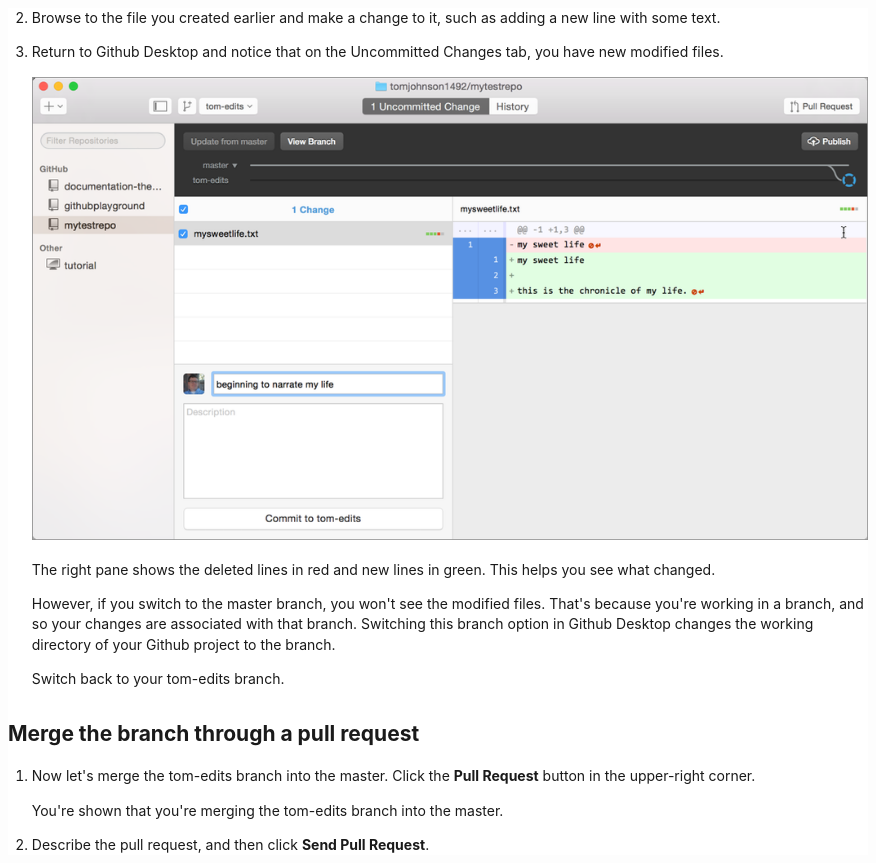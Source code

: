 2. Browse to the file you created earlier and make a change to it, such as adding a new line with some text.
3. Return to Github Desktop and notice that on the Uncommitted Changes tab, you have new modified files.

	<img src="../images_api/newchangestocommitgithub.png" alt="New files modified" />

	The right pane shows the deleted lines in red and new lines in green. This helps you see what changed.

	However, if you switch to the master branch, you won't see the modified files. That's because you're working in a branch, and so your changes are associated with that branch. Switching this branch option in Github Desktop changes the working directory of your Github project to the branch.

	Switch back to your tom-edits branch.

## Merge the branch through a pull request
1. Now let's merge the tom-edits branch into the master. Click the **Pull Request** button in the upper-right corner.

	You're shown that you're merging the tom-edits branch into the master.

2. Describe the pull request, and then click **Send Pull Request**.
